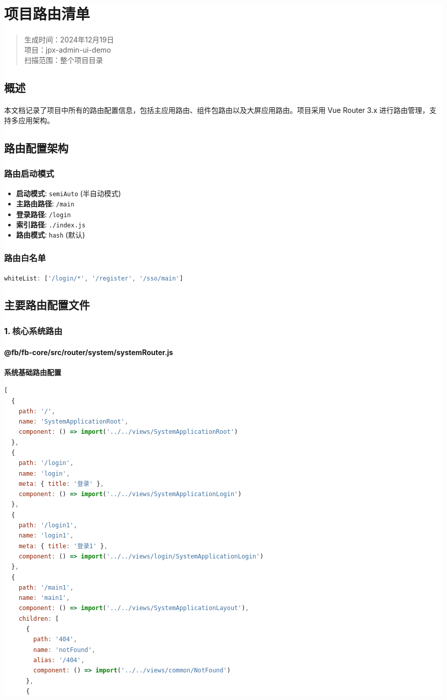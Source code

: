 # 项目路由清单

> 生成时间：2024年12月19日  
> 项目：jpx-admin-ui-demo  
> 扫描范围：整个项目目录

## 概述

本文档记录了项目中所有的路由配置信息，包括主应用路由、组件包路由以及大屏应用路由。项目采用 Vue Router 3.x 进行路由管理，支持多应用架构。

## 路由配置架构

### 路由启动模式
- **启动模式**: `semiAuto` (半自动模式)
- **主路由路径**: `/main`
- **登录路径**: `/login`
- **索引路径**: `./index.js`
- **路由模式**: `hash` (默认)

### 路由白名单
```javascript
whiteList: ['/login/*', '/register', '/sso/main']
```

## 主要路由配置文件

### 1. 核心系统路由

#### @fb/fb-core/src/router/system/systemRouter.js
**系统基础路由配置**
```javascript
[
  {
    path: '/',
    name: 'SystemApplicationRoot',
    component: () => import('../../views/SystemApplicationRoot')
  },
  {
    path: '/login',
    name: 'login',
    meta: { title: '登录' },
    component: () => import('../../views/SystemApplicationLogin')
  },
  {
    path: '/login1',
    name: 'login1',
    meta: { title: '登录1' },
    component: () => import('../../views/login/SystemApplicationLogin')
  },
  {
    path: '/main1',
    name: 'main1',
    component: () => import('../../views/SystemApplicationLayout'),
    children: [
      {
        path: '404',
        name: 'notFound',
        alias: '/404',
        component: () => import('../../views/common/NotFound')
      },
      {
```